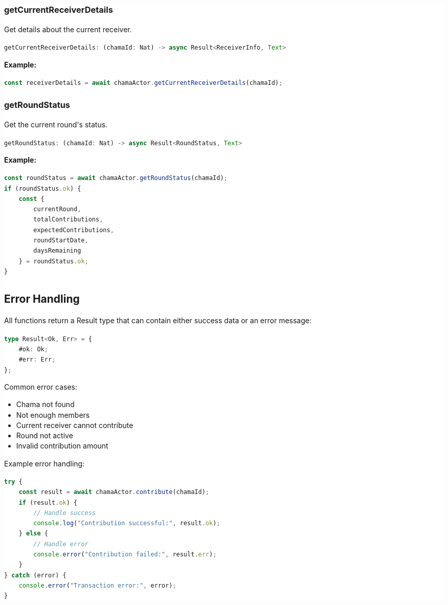 ### getCurrentReceiverDetails
Get details about the current receiver.

```typescript
getCurrentReceiverDetails: (chamaId: Nat) -> async Result<ReceiverInfo, Text>
```

**Example:**
```javascript
const receiverDetails = await chamaActor.getCurrentReceiverDetails(chamaId);
```

### getRoundStatus
Get the current round's status.

```typescript
getRoundStatus: (chamaId: Nat) -> async Result<RoundStatus, Text>
```

**Example:**
```javascript
const roundStatus = await chamaActor.getRoundStatus(chamaId);
if (roundStatus.ok) {
    const {
        currentRound,
        totalContributions,
        expectedContributions,
        roundStartDate,
        daysRemaining
    } = roundStatus.ok;
}
```

## Error Handling

All functions return a Result type that can contain either success data or an error message:

```typescript
type Result<Ok, Err> = {
    #ok: Ok;
    #err: Err;
};
```

Common error cases:
- Chama not found
- Not enough members
- Current receiver cannot contribute
- Round not active
- Invalid contribution amount

Example error handling:
```javascript
try {
    const result = await chamaActor.contribute(chamaId);
    if (result.ok) {
        // Handle success
        console.log("Contribution successful:", result.ok);
    } else {
        // Handle error
        console.error("Contribution failed:", result.err);
    }
} catch (error) {
    console.error("Transaction error:", error);
}
```
